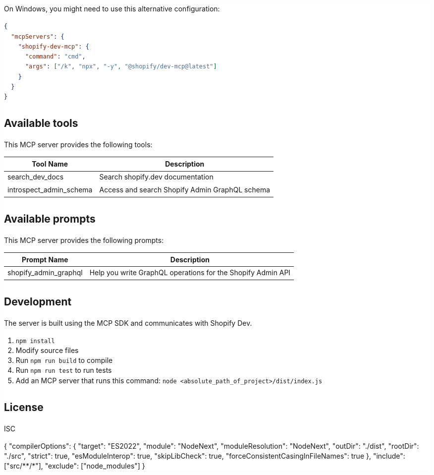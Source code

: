 On Windows, you might need to use this alternative configuration:

```json
{
  "mcpServers": {
    "shopify-dev-mcp": {
      "command": "cmd",
      "args": ["/k", "npx", "-y", "@shopify/dev-mcp@latest"]
    }
  }
}
```

## Available tools

This MCP server provides the following tools:

| Tool Name               | Description                                    |
| ----------------------- | ---------------------------------------------- |
| search_dev_docs         | Search shopify.dev documentation               |
| introspect_admin_schema | Access and search Shopify Admin GraphQL schema |

## Available prompts

This MCP server provides the following prompts:

| Prompt Name           | Description                                                 |
| --------------------- | ----------------------------------------------------------- |
| shopify_admin_graphql | Help you write GraphQL operations for the Shopify Admin API |

## Development

The server is built using the MCP SDK and communicates with Shopify Dev.

1. `npm install`
1. Modify source files
1. Run `npm run build` to compile
1. Run `npm run test` to run tests
1. Add an MCP server that runs this command: `node <absolute_path_of_project>/dist/index.js`

## License

ISC
</file>

<file path="tsconfig.json">
{
  "compilerOptions": {
    "target": "ES2022",
    "module": "NodeNext",
    "moduleResolution": "NodeNext",
    "outDir": "./dist",
    "rootDir": "./src",
    "strict": true,
    "esModuleInterop": true,
    "skipLibCheck": true,
    "forceConsistentCasingInFileNames": true
  },
  "include": ["src/**/*"],
  "exclude": ["node_modules"]
}
</file>
